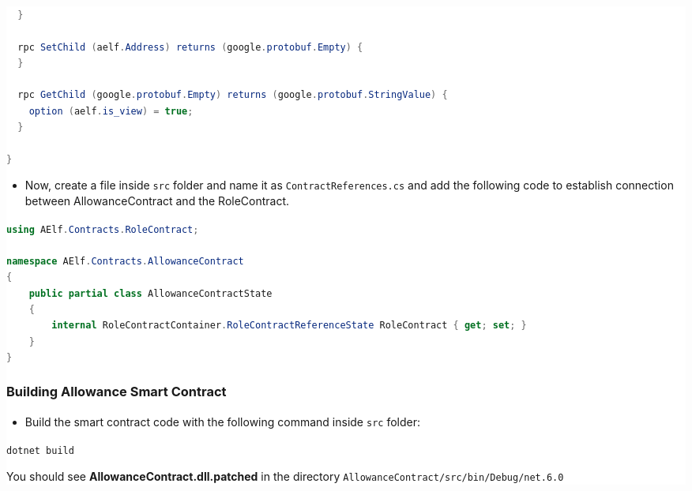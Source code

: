 ```csharp title="role_contract.proto"
  }

  rpc SetChild (aelf.Address) returns (google.protobuf.Empty) {
  }

  rpc GetChild (google.protobuf.Empty) returns (google.protobuf.StringValue) {
    option (aelf.is_view) = true;
  }

}
```

  - Now, create a file inside `src` folder and name it as `ContractReferences.cs` and add the following code to establish connection between AllowanceContract and the RoleContract.

```csharp title="ContractReferences.cs"
using AElf.Contracts.RoleContract;

namespace AElf.Contracts.AllowanceContract
{
    public partial class AllowanceContractState
    {
        internal RoleContractContainer.RoleContractReferenceState RoleContract { get; set; }
    }
}
```

### Building Allowance Smart Contract

- Build the smart contract code with the following command inside `src` folder:

```bash title="Terminal"
dotnet build
```

You should see **AllowanceContract.dll.patched** in the directory `AllowanceContract/src/bin/Debug/net.6.0`
